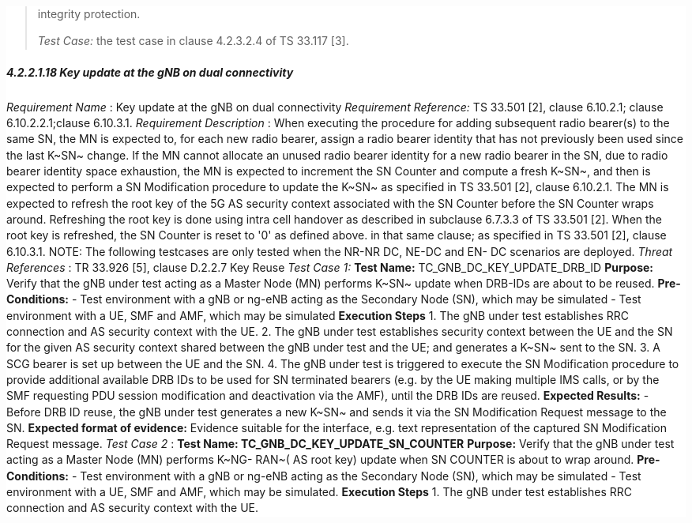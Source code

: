 > integrity protection.
>
> _Test Case:_ the test case in clause 4.2.3.2.4 of TS 33.117 [3].
##### 4.2.2.1.18 Key update at the gNB on dual connectivity
_Requirement Name_ : Key update at the gNB on dual connectivity
_Requirement Reference:_ TS 33.501 [2], clause 6.10.2.1; clause
6.10.2.2.1;clause 6.10.3.1.
_Requirement Description_ : When executing the procedure for adding subsequent
radio bearer(s) to the same SN, the MN is expected to, for each new radio
bearer, assign a radio bearer identity that has not previously been used since
the last K~SN~ change. If the MN cannot allocate an unused radio bearer
identity for a new radio bearer in the SN, due to radio bearer identity space
exhaustion, the MN is expected to increment the SN Counter and compute a fresh
K~SN~, and then is expected to perform a SN Modification procedure to update
the K~SN~ as specified in TS 33.501 [2], clause 6.10.2.1.
The MN is expected to refresh the root key of the 5G AS security context
associated with the SN Counter before the SN Counter wraps around. Refreshing
the root key is done using intra cell handover as described in subclause
6.7.3.3 of TS 33.501 [2]. When the root key is refreshed, the SN Counter is
reset to \'0\' as defined above. in that same clause; as specified in TS
33.501 [2], clause 6.10.3.1.
NOTE: The following testcases are only tested when the NR-NR DC, NE-DC and EN-
DC scenarios are deployed.
_Threat References_ : TR 33.926 [5], clause D.2.2.7 Key Reuse
_Test Case 1:_
**Test Name:** TC_GNB_DC_KEY_UPDATE_DRB_ID
**Purpose:**
Verify that the gNB under test acting as a Master Node (MN) performs K~SN~
update when DRB-IDs are about to be reused.
**Pre-Conditions:**
\- Test environment with a gNB or ng-eNB acting as the Secondary Node (SN),
which may be simulated
\- Test environment with a UE, SMF and AMF, which may be simulated
**Execution Steps**
1\. The gNB under test establishes RRC connection and AS security context with
the UE.
2\. The gNB under test establishes security context between the UE and the SN
for the given AS security context shared between the gNB under test and the
UE; and generates a K~SN~ sent to the SN.
3\. A SCG bearer is set up between the UE and the SN.
4\. The gNB under test is triggered to execute the SN Modification procedure
to provide additional available DRB IDs to be used for SN terminated bearers
(e.g. by the UE making multiple IMS calls, or by the SMF requesting PDU
session modification and deactivation via the AMF), until the DRB IDs are
reused.
**Expected Results:**
\- Before DRB ID reuse, the gNB under test generates a new K~SN~ and sends it
via the SN Modification Request message to the SN.
**Expected format of evidence:**
Evidence suitable for the interface, e.g. text representation of the captured
SN Modification Request message.
_Test Case 2_ :
**Test Name: TC_GNB_DC_KEY_UPDATE_SN_COUNTER**
**Purpose:**
Verify that the gNB under test acting as a Master Node (MN) performs K~NG-
RAN~( AS root key) update when SN COUNTER is about to wrap around.
**Pre-Conditions:**
\- Test environment with a gNB or ng-eNB acting as the Secondary Node (SN),
which may be simulated
\- Test environment with a UE, SMF and AMF, which may be simulated.
**Execution Steps**
1\. The gNB under test establishes RRC connection and AS security context with
the UE.